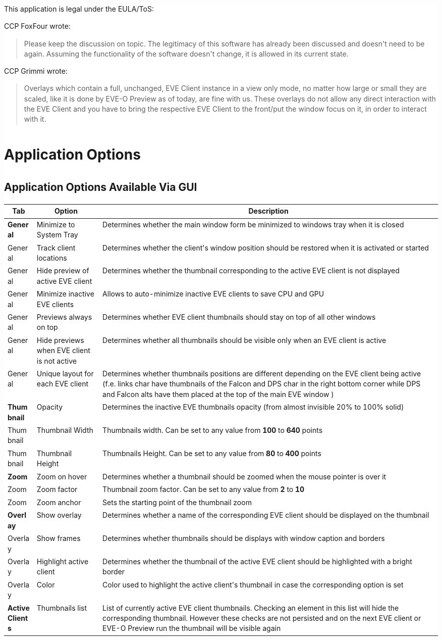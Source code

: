 This application is legal under the EULA/ToS:

CCP FoxFour wrote:
> Please keep the discussion on topic. The legitimacy of this software has already been discussed
> and doesn't need to be again. Assuming the functionality of the software doesn't change, it is
> allowed in its current state.

CCP Grimmi wrote:
> Overlays which contain a full, unchanged, EVE Client instance in a view only mode, no matter
> how large or small they are scaled, like it is done by EVE-O Preview as of today, are fine
> with us. These overlays do not allow any direct interaction with the EVE Client and you have
> to bring the respective EVE Client to the front/put the window focus on it, in order to
> interact with it.

# Application Options

## Application Options Available Via GUI

| Tab | Option | Description |
| --- | --- | --- |
| **General** | Minimize to System Tray | Determines whether the main window form be minimized to windows tray when it is closed |
| General | Track client locations | Determines whether the client's window position should be restored when it is activated or started |
| General | Hide preview of active EVE client | Determines whether the thumbnail corresponding to the active EVE client is not displayed |
| General | Minimize inactive EVE clients | Allows to auto-minimize inactive EVE clients to save CPU and GPU |
| General | Previews always on top | Determines whether EVE client thumbnails should stay on top of all other windows |
| General | Hide previews when EVE client is not active | Determines whether all thumbnails should be visible only when an EVE client is active |
| General | Unique layout for each EVE client | Determines whether thumbnails positions are different depending on the EVE client being active (f.e. links char have thumbnails of the Falcon and DPS char in the right bottom corner while DPS and Falcon alts have them placed at the top of the main EVE window ) |
| **Thumbnail** | Opacity | Determines the inactive EVE thumbnails opacity (from almost invisible 20% to 100% solid) |
| Thumbnail | Thumbnail Width | Thumbnails width. Can be set to any value from **100** to **640** points |
| Thumbnail | Thumbnail Height | Thumbnails Height. Can be set to any value from **80** to **400** points |
| **Zoom** | Zoom on hover | Determines whether a thumbnail should be zoomed when the mouse pointer is over it  |
| Zoom | Zoom factor | Thumbnail zoom factor. Can be set to any value from **2** to **10** |
| Zoom | Zoom anchor | Sets the starting point of the thumbnail zoom |
| **Overlay** | Show overlay | Determines whether a name of the corresponding EVE client should be displayed on the thumbnail |
| Overlay | Show frames | Determines whether thumbnails should be displays with window caption and borders |
| Overlay | Highlight active client | Determines whether the thumbnail of the active EVE client should be highlighted with a bright border |
| Overlay | Color | Color used to highlight the active client's thumbnail in case the corresponding option is set |
| **Active Clients** | Thumbnails list | List of currently active EVE client thumbnails. Checking an element in this list will hide the corresponding thumbnail. However these checks are not persisted and on the next EVE client or EVE-O Preview run the thumbnail will be visible again |

